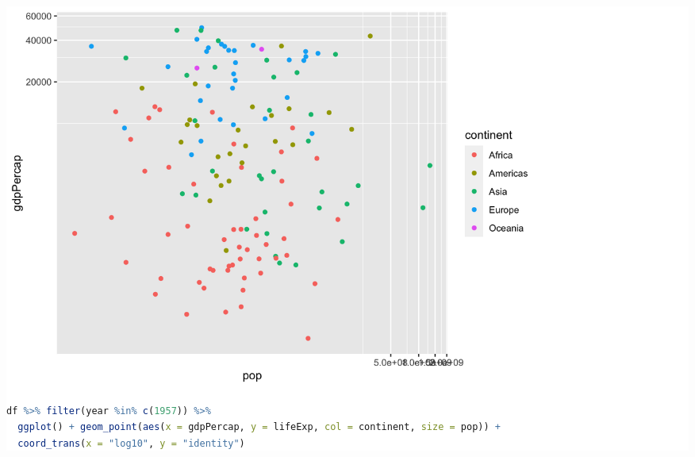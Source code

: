 <img src="06-a2resp_files/figure-html/unnamed-chunk-41-1.png" width="672" />

```r
df %>% filter(year %in% c(1957)) %>%
  ggplot() + geom_point(aes(x = gdpPercap, y = lifeExp, col = continent, size = pop)) +
  coord_trans(x = "log10", y = "identity")
```
